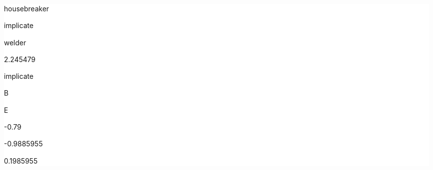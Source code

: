 </td>

</tr>

<tr>

<td style="text-align:left;">

housebreaker

</td>

<td style="text-align:left;">

implicate

</td>

<td style="text-align:left;">

welder

</td>

<td style="text-align:left;">

2.245479

</td>

<td style="text-align:left;">

implicate

</td>

<td style="text-align:left;">

B

</td>

<td style="text-align:left;">

E

</td>

<td style="text-align:right;">

\-0.79

</td>

<td style="text-align:right;">

\-0.9885955

</td>

<td style="text-align:right;">

0.1985955

</td>
